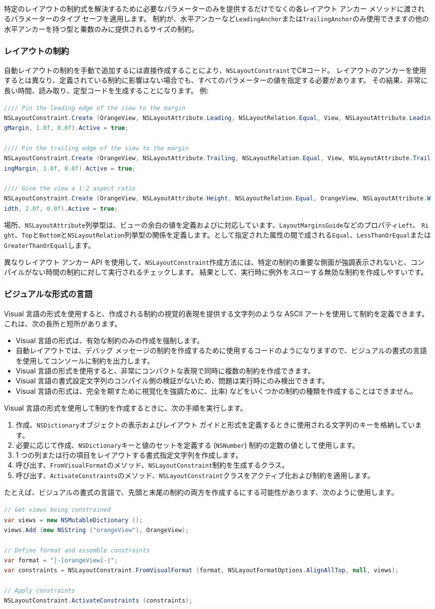 特定のレイアウトの制約式を解決するために必要なパラメーターのみを提供するだけでなくの各レイアウト アンカー メソッドに渡されるパラメーターのタイプ セーフを適用します。 制約が、水平アンカーなど`LeadingAnchor`または`TrailingAnchor`のみ使用できますの他の水平アンカーを持つ型と乗数のみに提供されるサイズの制約。

<a name="Layout-Constraints" />

### <a name="layout-constraints"></a>レイアウトの制約

自動レイアウトの制約を手動で追加するには直接作成することにより、`NSLayoutConstraint`でC#コード。 レイアウトのアンカーを使用するとは異なり、定義されている制約に影響はない場合でも、すべてのパラメーターの値を指定する必要があります。 その結果、非常に長い時間、読み取り、定型コードを生成することになります。 例:

```csharp
//// Pin the leading edge of the view to the margin
NSLayoutConstraint.Create (OrangeView, NSLayoutAttribute.Leading, NSLayoutRelation.Equal, View, NSLayoutAttribute.LeadingMargin, 1.0f, 0.0f).Active = true;

//// Pin the trailing edge of the view to the margin
NSLayoutConstraint.Create (OrangeView, NSLayoutAttribute.Trailing, NSLayoutRelation.Equal, View, NSLayoutAttribute.TrailingMargin, 1.0f, 0.0f).Active = true;

//// Give the view a 1:2 aspect ratio
NSLayoutConstraint.Create (OrangeView, NSLayoutAttribute.Height, NSLayoutRelation.Equal, OrangeView, NSLayoutAttribute.Width, 2.0f, 0.0f).Active = true;
```

場所、`NSLayoutAttribute`列挙型は、ビューの余白の値を定義およびに対応しています、`LayoutMarginsGuide`などのプロパティ`Left`、 `Right`、`Top`と`Bottom`と`NSLayoutRelation`列挙型の関係を定義します。として指定された属性の間で成される`Equal`、`LessThanOrEqual`または`GreaterThanOrEqual`します。

異なりレイアウト アンカー API を使用して、`NSLayoutConstraint`作成方法には、特定の制約の重要な側面が強調表示されないと、コンパイルがない時間の制約に対して実行されるチェックします。 結果として、実行時に例外をスローする無効な制約を作成しやすいです。

<a name="Visual-Format-Language" />

### <a name="visual-format-language"></a>ビジュアルな形式の言語

Visual 言語の形式を使用すると、作成される制約の視覚的表現を提供する文字列のような ASCII アートを使用して制約を定義できます。 これは、次の長所と短所があります。

- Visual 言語の形式は、有効な制約のみの作成を強制します。
 - 自動レイアウトでは、デバッグ メッセージの制約を作成するために使用するコードのようになりますので、ビジュアルの書式の言語を使用してコンソールに制約を出力します。
 - Visual 言語の形式を使用すると、非常にコンパクトな表現で同時に複数の制約を作成できます。
 - Visual 言語の書式設定文字列のコンパイル側の検証がないため、問題は実行時にのみ検出できます。
 - Visual 言語の形式は、完全を期すために視覚化を強調ために、比率) などをいくつかの制約の種類を作成することはできません。

Visual 言語の形式を使用して制約を作成するときに、次の手順を実行します。

1. 作成、`NSDictionary`オブジェクトの表示およびレイアウト ガイドと形式を定義するときに使用される文字列のキーを格納しています。
2. 必要に応じて作成、`NSDictionary`キーと値のセットを定義する (`NSNumber`) 制約の定数の値として使用します。
3. 1 つの列または行の項目をレイアウトする書式指定文字列を作成します。
4. 呼び出す、`FromVisualFormat`のメソッド、`NSLayoutConstraint`制約を生成するクラス。
5. 呼び出す、`ActivateConstraints`のメソッド、`NSLayoutConstraint`クラスをアクティブ化および制約を適用します。

たとえば、ビジュアルの書式の言語で、先頭と末尾の制約の両方を作成するにする可能性があります、次のように使用します。

```csharp
// Get views being constrained
var views = new NSMutableDictionary (); 
views.Add (new NSString ("orangeView"), OrangeView);

// Define format and assemble constraints
var format = "|-[orangeView]-|";
var constraints = NSLayoutConstraint.FromVisualFormat (format, NSLayoutFormatOptions.AlignAllTop, null, views);

// Apply constraints
NSLayoutConstraint.ActivateConstraints (constraints);
```
